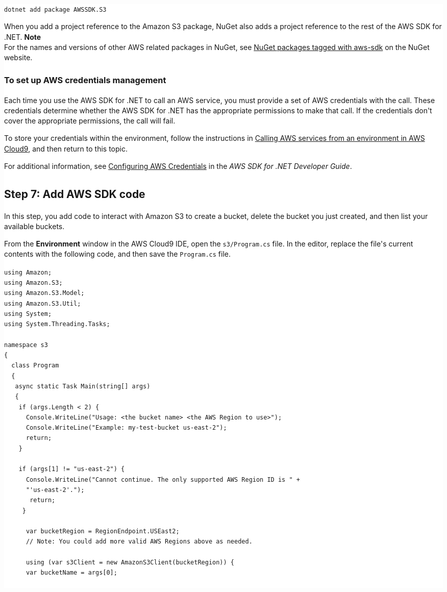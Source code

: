    ```
   dotnet add package AWSSDK.S3
   ```

   When you add a project reference to the Amazon S3 package, NuGet also adds a project reference to the rest of the AWS SDK for \.NET\.
**Note**  
For the names and versions of other AWS related packages in NuGet, see [NuGet packages tagged with aws\-sdk](https://www.nuget.org/packages?q=Tags%3A%22aws-sdk%22) on the NuGet website\.

### To set up AWS credentials management<a name="sample-dotnetcore-sdk-creds"></a>

Each time you use the AWS SDK for \.NET to call an AWS service, you must provide a set of AWS credentials with the call\. These credentials determine whether the AWS SDK for \.NET has the appropriate permissions to make that call\. If the credentials don't cover the appropriate permissions, the call will fail\.

To store your credentials within the environment, follow the instructions in [Calling AWS services from an environment in AWS Cloud9](credentials.md), and then return to this topic\.

For additional information, see [Configuring AWS Credentials](https://docs.aws.amazon.com/sdk-for-net/v3/developer-guide/net-dg-config-creds.html) in the *AWS SDK for \.NET Developer Guide*\.

## Step 7: Add AWS SDK code<a name="sample-dotnetcore-sdk-code"></a>

In this step, you add code to interact with Amazon S3 to create a bucket, delete the bucket you just created, and then list your available buckets\.

From the **Environment** window in the AWS Cloud9 IDE, open the `s3/Program.cs` file\. In the editor, replace the file's current contents with the following code, and then save the `Program.cs` file\.

```
using Amazon;
using Amazon.S3;
using Amazon.S3.Model;
using Amazon.S3.Util;
using System;
using System.Threading.Tasks;
     
namespace s3
{
  class Program
  {
   async static Task Main(string[] args)
   {
    if (args.Length < 2) {
      Console.WriteLine("Usage: <the bucket name> <the AWS Region to use>");
      Console.WriteLine("Example: my-test-bucket us-east-2");
      return;
    }
     
    if (args[1] != "us-east-2") {
      Console.WriteLine("Cannot continue. The only supported AWS Region ID is " +
      "'us-east-2'.");
       return;
     }
         
      var bucketRegion = RegionEndpoint.USEast2;
      // Note: You could add more valid AWS Regions above as needed.
     
      using (var s3Client = new AmazonS3Client(bucketRegion)) {
      var bucketName = args[0];
        
```